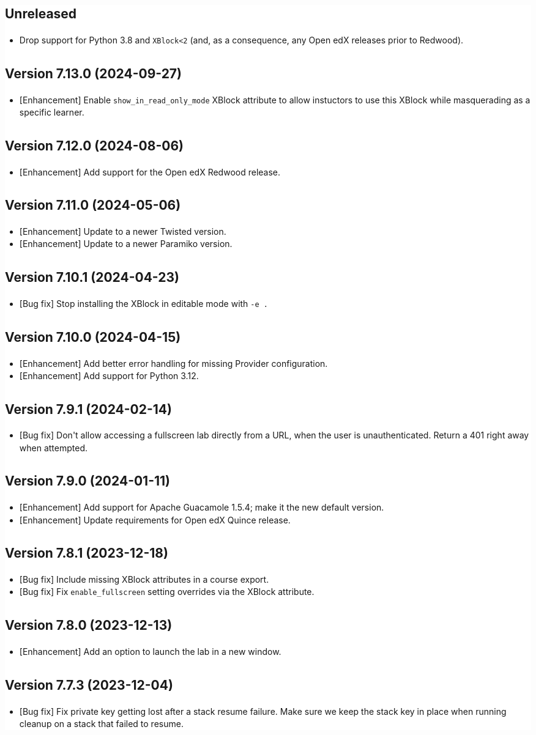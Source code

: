 Unreleased
-------------------------
* Drop support for Python 3.8 and `XBlock<2` (and, as a consequence,
  any Open edX releases prior to Redwood).

Version 7.13.0 (2024-09-27)
-------------------------
* [Enhancement] Enable `show_in_read_only_mode` XBlock attribute
  to allow instuctors to use this XBlock while masquerading
  as a specific learner.

Version 7.12.0 (2024-08-06)
-------------------------
* [Enhancement] Add support for the Open edX Redwood release.

Version 7.11.0 (2024-05-06)
-------------------------
* [Enhancement] Update to a newer Twisted version.
* [Enhancement] Update to a newer Paramiko version.

Version 7.10.1 (2024-04-23)
-------------------------
* [Bug fix] Stop installing the XBlock in editable mode with `-e .`

Version 7.10.0 (2024-04-15)
-------------------------
* [Enhancement] Add better error handling for missing Provider configuration.
* [Enhancement] Add support for Python 3.12.

Version 7.9.1 (2024-02-14)
-------------------------
* [Bug fix] Don't allow accessing a fullscreen lab directly from a URL,
  when the user is unauthenticated. Return a 401 right away when attempted.

Version 7.9.0 (2024-01-11)
-------------------------
* [Enhancement] Add support for Apache Guacamole 1.5.4;
  make it the new default version.
* [Enhancement] Update requirements for Open edX Quince release.

Version 7.8.1 (2023-12-18)
-------------------------
* [Bug fix] Include missing XBlock attributes in a course export.
* [Bug fix] Fix `enable_fullscreen` setting overrides via the XBlock
  attribute.

Version 7.8.0 (2023-12-13)
-------------------------
* [Enhancement] Add an option to launch the lab in a new window.

Version 7.7.3 (2023-12-04)
-------------------------
* [Bug fix] Fix private key getting lost after a stack resume failure.
  Make sure we keep the stack key in place when running cleanup on
  a stack that failed to resume.
